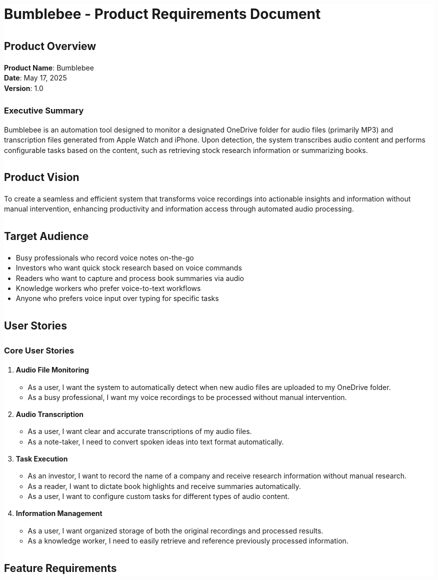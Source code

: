 # Bumblebee - Product Requirements Document

## Product Overview

**Product Name**: Bumblebee  
**Date**: May 17, 2025  
**Version**: 1.0  

### Executive Summary
Bumblebee is an automation tool designed to monitor a designated OneDrive folder for audio files (primarily MP3) and transcription files generated from Apple Watch and iPhone. Upon detection, the system transcribes audio content and performs configurable tasks based on the content, such as retrieving stock research information or summarizing books.

## Product Vision
To create a seamless and efficient system that transforms voice recordings into actionable insights and information without manual intervention, enhancing productivity and information access through automated audio processing.

## Target Audience
- Busy professionals who record voice notes on-the-go
- Investors who want quick stock research based on voice commands
- Readers who want to capture and process book summaries via audio
- Knowledge workers who prefer voice-to-text workflows
- Anyone who prefers voice input over typing for specific tasks

## User Stories

### Core User Stories
1. **Audio File Monitoring**
   - As a user, I want the system to automatically detect when new audio files are uploaded to my OneDrive folder.
   - As a busy professional, I want my voice recordings to be processed without manual intervention.

2. **Audio Transcription**
   - As a user, I want clear and accurate transcriptions of my audio files.
   - As a note-taker, I need to convert spoken ideas into text format automatically.

3. **Task Execution**
   - As an investor, I want to record the name of a company and receive research information without manual research.
   - As a reader, I want to dictate book highlights and receive summaries automatically.
   - As a user, I want to configure custom tasks for different types of audio content.

4. **Information Management**
   - As a user, I want organized storage of both the original recordings and processed results.
   - As a knowledge worker, I need to easily retrieve and reference previously processed information.

## Feature Requirements
